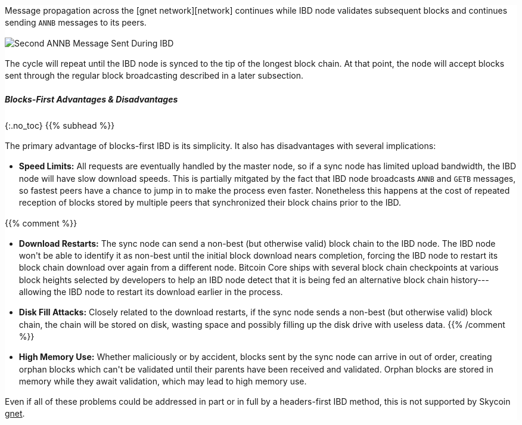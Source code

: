 Message propagation across the [gnet network][network] continues
while IBD node validates subsequent blocks and continues sending
`ANNB` messages to its peers.

![Second ANNB Message Sent During IBD](/img/en-ibd-annb2.svg)

The cycle will repeat until the IBD node is synced to
the tip of the longest block chain. At that point, the node
will accept blocks sent through the regular block broadcasting described
in a later subsection.



##### Blocks-First Advantages & Disadvantages
{:.no_toc}
{{% subhead %}}



The primary advantage of blocks-first IBD is its simplicity.
It also has disadvantages with several implications:

* **Speed Limits:** All requests are eventually handled by the master node,
  so if a sync node has limited upload bandwidth, the IBD node will have
  slow download speeds.  This is partially mitgated by the fact that IBD
  node broadcasts `ANNB` and `GETB` messages, so fastest peers have a chance
  to jump in to make the process even faster. Nonetheless this happens at
  the cost of repeated reception of blocks stored by multiple peers that
  synchronized their block chains prior to the IBD.

{{% comment %}}
* **Download Restarts:** The sync node can send a non-best (but
  otherwise valid) block chain to the IBD node. The IBD node won't be
  able to identify it as non-best until the initial block download nears
  completion, forcing the IBD node to restart its block chain download
  over again from a different node. Bitcoin Core ships with several
  block chain checkpoints at various block heights selected by
  developers to help an IBD node detect that it is being fed an
  alternative block chain history---allowing the IBD node to restart
  its download earlier in the process.

* **Disk Fill Attacks:** Closely related to the download restarts, if
  the sync node sends a non-best (but otherwise valid) block chain, the
  chain will be stored on disk, wasting space and possibly filling up
  the disk drive with useless data.
{{% /comment %}}

* **High Memory Use:** Whether maliciously or by accident, blocks sent by
  the sync node can arrive in out of order, creating orphan blocks which
  can't be validated until their parents have been received and validated.
  Orphan blocks are stored in memory while they await validation,
  which may lead to high memory use.

Even if all of these problems could be addressed in part or in full by a
headers-first IBD method, this is not supported by Skycoin [gnet](/en/developer-guide#term-network "The Skycoin gnet P2P network which broadcasts transactions and blocks").
